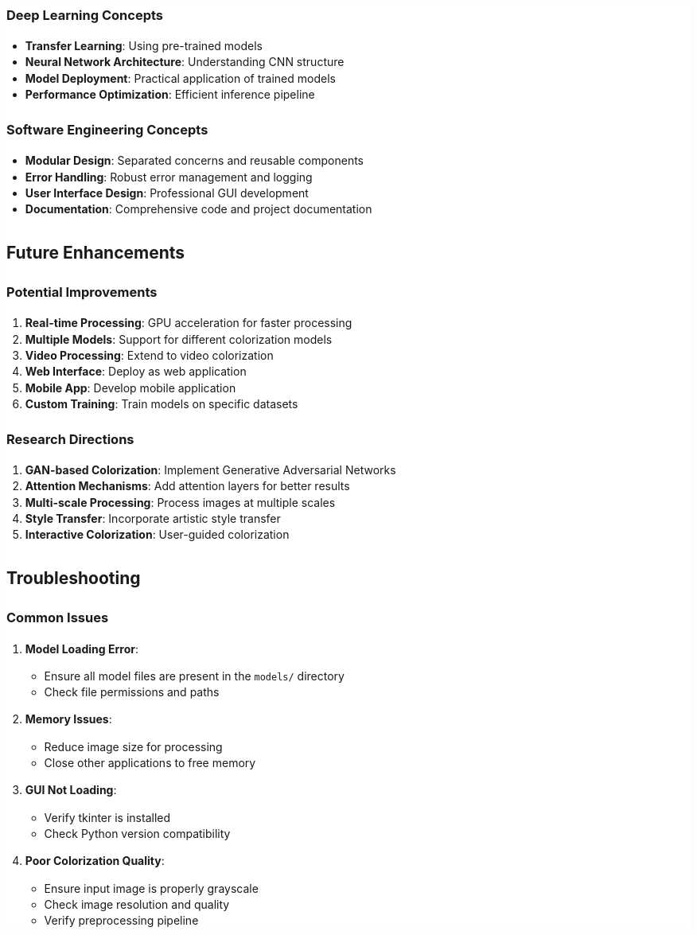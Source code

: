 ### Deep Learning Concepts
- **Transfer Learning**: Using pre-trained models
- **Neural Network Architecture**: Understanding CNN structure
- **Model Deployment**: Practical application of trained models
- **Performance Optimization**: Efficient inference pipeline

### Software Engineering Concepts
- **Modular Design**: Separated concerns and reusable components
- **Error Handling**: Robust error management and logging
- **User Interface Design**: Professional GUI development
- **Documentation**: Comprehensive code and project documentation

## Future Enhancements

### Potential Improvements
1. **Real-time Processing**: GPU acceleration for faster processing
2. **Multiple Models**: Support for different colorization models
3. **Video Processing**: Extend to video colorization
4. **Web Interface**: Deploy as web application
5. **Mobile App**: Develop mobile application
6. **Custom Training**: Train models on specific datasets

### Research Directions
1. **GAN-based Colorization**: Implement Generative Adversarial Networks
2. **Attention Mechanisms**: Add attention layers for better results
3. **Multi-scale Processing**: Process images at multiple scales
4. **Style Transfer**: Incorporate artistic style transfer
5. **Interactive Colorization**: User-guided colorization

## Troubleshooting

### Common Issues

1. **Model Loading Error**:
   - Ensure all model files are present in the `models/` directory
   - Check file permissions and paths

2. **Memory Issues**:
   - Reduce image size for processing
   - Close other applications to free memory

3. **GUI Not Loading**:
   - Verify tkinter is installed
   - Check Python version compatibility

4. **Poor Colorization Quality**:
   - Ensure input image is properly grayscale
   - Check image resolution and quality
   - Verify preprocessing pipeline
